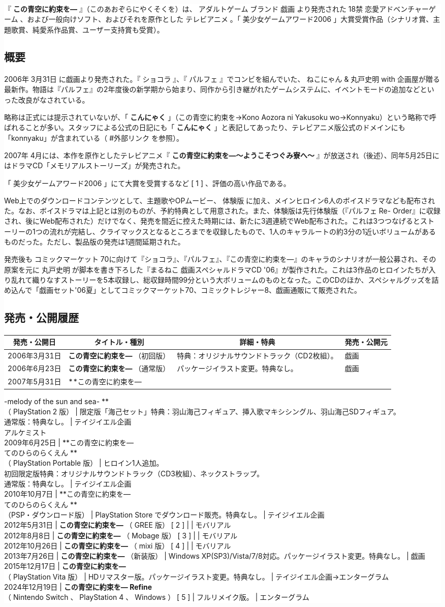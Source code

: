 『 **この青空に約束を―** 』（このあおぞらにやくそくを）は、  アダルトゲーム  ブランド  戯画  より発売された  18禁
恋愛アドベンチャーゲーム  、および一般向けソフト、およびそれを原作とした  テレビアニメ  。「  美少女ゲームアワード2006
」大賞受賞作品（シナリオ賞、主題歌賞、純愛系作品賞、ユーザー支持賞も受賞）。

##  概要



2006年  3月31日  に戯画より発売された。『  ショコラ  』、『  パルフェ  』でコンビを組んでいた、  ねこにゃん  & 丸戸史明  with
企画屋が贈る最新作。物語は『パルフェ』の2年度後の新学期から始まり、同作から引き継がれたゲームシステムに、イベントモードの追加などといった改良がなされている。

略称は正式には提示されていないが、「 **こんにゃく** 」（この青空に約束を→Kono Aozora ni Yakusoku
wo→Konnyaku）という略称で呼ばれることが多い。スタッフによる公式の日記にも「 **こんにゃく**
」と表記してあったり、テレビアニメ版公式のドメインにも「konnyaku」が含まれている（  #外部リンク  を参照）。

2007年  4月には、本作を原作としたテレビアニメ『 **この青空に約束を―〜ようこそつぐみ寮へ〜**
』が放送され（後述）、同年5月25日にはドラマCD「メモリアルストーリーズ」が発売された。

「  美少女ゲームアワード2006  」にて大賞を受賞するなど  [  1  ]  、評価の高い作品である。

Web上でのダウンロードコンテンツとして、主題歌やOPムービー、  体験版
に加え、メインヒロイン6人のボイスドラマなども配布された。なお、ボイスドラマは上記とは別のものが、予約特典として用意された。また、体験版は先行体験版（『パルフェ
Re-
Order』に収録され、後にWeb配布された）だけでなく、発売を間近に控えた時期には、新たに3週連続でWeb配布された。これは3つつなげるとストーリーの1つの流れが完結し、クライマックスとなるところまでを収録したもので、1人のキャラルートの約3分の1近いボリュームがあるものだった。ただし、製品版の発売は1週間延期された。

発売後も  コミックマーケット  70に向けて『ショコラ』、『パルフェ』、『この青空に約束を―』のキャラのシナリオが一般公募され、その原案を元に  丸戸史明
が脚本を書き下ろした『まるねこ 戯画スペシャルドラマCD
'06』が製作された。これは3作品のヒロインたちが入り乱れて織りなすストーリーを5本収録し、総収録時間99分という大ボリュームのものとなった。このCDのほか、スペシャルグッズを詰め込んで「戯画セット'06夏」としてコミックマーケット70、コミックトレジャー8、戯画通販にて販売された。

##  発売・公開履歴



発売・公開日  |  タイトル・種別  |  詳細・特典  |  発売・公開元   
---|---|---|---  
2006年3月31日  |  **この青空に約束を―** （初回版）  |  特典：オリジナルサウンドトラック（CD2枚組）。  |  戯画   
2006年6月23日  |  **この青空に約束を―** （通常版）  |  パッケージイラスト変更。特典なし。  |  戯画   
2007年5月31日  |  **この青空に約束を―  
-melody of the sun and sea- **   
（  PlayStation 2  版）  |  限定版「海己セット」特典：羽山海己フィギュア、挿入歌マキシシングル、羽山海己SDフィギュア。   
通常版：特典なし。  |  テイジイエル企画    
アルケミスト  
2009年6月25日  |  **この青空に約束を―  
てのひらのらくえん **  
（  PlayStation Portable  版）  |  ヒロイン1人追加。   
初回限定版特典：オリジナルサウンドトラック（CD3枚組）、ネックストラップ。  
通常版：特典なし。  |  テイジイエル企画   
2010年10月7日  |  **この青空に約束を―  
てのひらのらくえん **  
（PSP・ダウンロード版）  |  PlayStation Store  でダウンロード販売。特典なし。  |  テイジイエル企画   
2012年5月31日  |  **この青空に約束を―** （  GREE  版）  [  2  ]  |  |  モバリアル   
2012年8月8日  |  **この青空に約束を―** （  Mobage  版）  [  3  ]  |  |  モバリアル   
2012年10月26日  |  **この青空に約束を―** （  mixi  版）  [  4  ]  |  |  モバリアル   
2013年7月26日  |  **この青空に約束を―** （新装版）  |  Windows XP(SP3)/Vista/7/8対応。パッケージイラスト変更。特典なし。  |  戯画   
2015年12月17日  |  **この青空に約束を―**   
（  PlayStation Vita  版）  |  HDリマスター版。パッケージイラスト変更。特典なし。  |  テイジイエル企画→エンターグラム   
2024年12月19日  |  **この青空に約束を― Refine**   
（  Nintendo Switch  、  PlayStation 4  、  Windows  ）  [  5  ]  |  フルリメイク版。  |  エンターグラム   
  